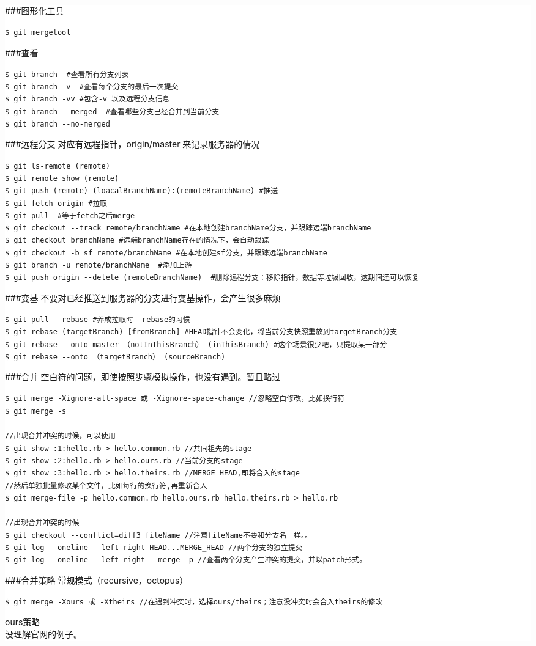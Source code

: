 ###图形化工具
```
$ git mergetool
```
###查看
```
$ git branch  #查看所有分支列表
$ git branch -v  #查看每个分支的最后一次提交
$ git branch -vv #包含-v 以及远程分支信息
$ git branch --merged  #查看哪些分支已经合并到当前分支
$ git branch --no-merged 
```
###远程分支
对应有远程指针，origin/master 来记录服务器的情况  
```
$ git ls-remote (remote)  
$ git remote show (remote)
$ git push (remote) (loacalBranchName):(remoteBranchName) #推送
$ git fetch origin #拉取
$ git pull  #等于fetch之后merge
$ git checkout --track remote/branchName #在本地创建branchName分支，并跟踪远端branchName
$ git checkout branchName #远端branchName存在的情况下，会自动跟踪
$ git checkout -b sf remote/branchName #在本地创建sf分支，并跟踪远端branchName
$ git branch -u remote/branchName  #添加上游
$ git push origin --delete (remoteBranchName)  #删除远程分支：移除指针，数据等垃圾回收，这期间还可以恢复
```
###变基
不要对已经推送到服务器的分支进行变基操作，会产生很多麻烦
```
$ git pull --rebase #养成拉取时--rebase的习惯
$ git rebase (targetBranch) [fromBranch] #HEAD指针不会变化，将当前分支快照重放到targetBranch分支  
$ git rebase --onto master （notInThisBranch） (inThisBranch) #这个场景很少吧，只提取某一部分  
$ git rebase --onto （targetBranch） (sourceBranch) 
```

###合并
空白符的问题，即使按照步骤模拟操作，也没有遇到。暂且略过
```
$ git merge -Xignore-all-space 或 -Xignore-space-change //忽略空白修改，比如换行符  
$ git merge -s 

//出现合并冲突的时候，可以使用
$ git show :1:hello.rb > hello.common.rb //共同祖先的stage
$ git show :2:hello.rb > hello.ours.rb //当前分支的stage
$ git show :3:hello.rb > hello.theirs.rb //MERGE_HEAD,即将合入的stage  
//然后单独批量修改某个文件，比如每行的换行符,再重新合入
$ git merge-file -p hello.common.rb hello.ours.rb hello.theirs.rb > hello.rb  

//出现合并冲突的时候
$ git checkout --conflict=diff3 fileName //注意fileName不要和分支名一样。。  
$ git log --oneline --left-right HEAD...MERGE_HEAD //两个分支的独立提交
$ git log --oneline --left-right --merge -p //查看两个分支产生冲突的提交，并以patch形式。

```
###合并策略
常规模式（recursive，octopus）
```
$ git merge -Xours 或 -Xtheirs //在遇到冲突时，选择ours/theirs；注意没冲突时会合入theirs的修改
```
ours策略  
没理解官网的例子。